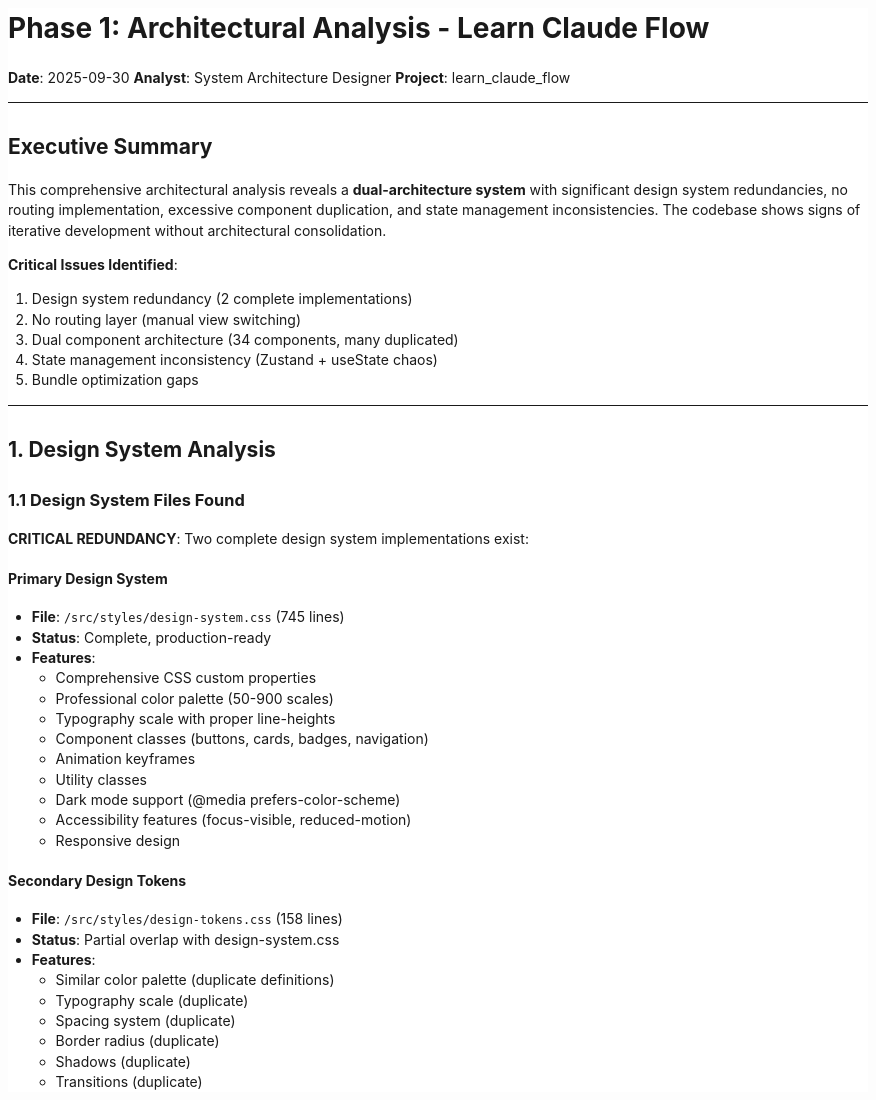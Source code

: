 # Phase 1: Architectural Analysis - Learn Claude Flow

**Date**: 2025-09-30
**Analyst**: System Architecture Designer
**Project**: learn_claude_flow

---

## Executive Summary

This comprehensive architectural analysis reveals a **dual-architecture system** with significant design system redundancies, no routing implementation, excessive component duplication, and state management inconsistencies. The codebase shows signs of iterative development without architectural consolidation.

**Critical Issues Identified**:
1. Design system redundancy (2 complete implementations)
2. No routing layer (manual view switching)
3. Dual component architecture (34 components, many duplicated)
4. State management inconsistency (Zustand + useState chaos)
5. Bundle optimization gaps

---

## 1. Design System Analysis

### 1.1 Design System Files Found

**CRITICAL REDUNDANCY**: Two complete design system implementations exist:

#### Primary Design System
- **File**: `/src/styles/design-system.css` (745 lines)
- **Status**: Complete, production-ready
- **Features**:
  - Comprehensive CSS custom properties
  - Professional color palette (50-900 scales)
  - Typography scale with proper line-heights
  - Component classes (buttons, cards, badges, navigation)
  - Animation keyframes
  - Utility classes
  - Dark mode support (@media prefers-color-scheme)
  - Accessibility features (focus-visible, reduced-motion)
  - Responsive design

#### Secondary Design Tokens
- **File**: `/src/styles/design-tokens.css` (158 lines)
- **Status**: Partial overlap with design-system.css
- **Features**:
  - Similar color palette (duplicate definitions)
  - Typography scale (duplicate)
  - Spacing system (duplicate)
  - Border radius (duplicate)
  - Shadows (duplicate)
  - Transitions (duplicate)
